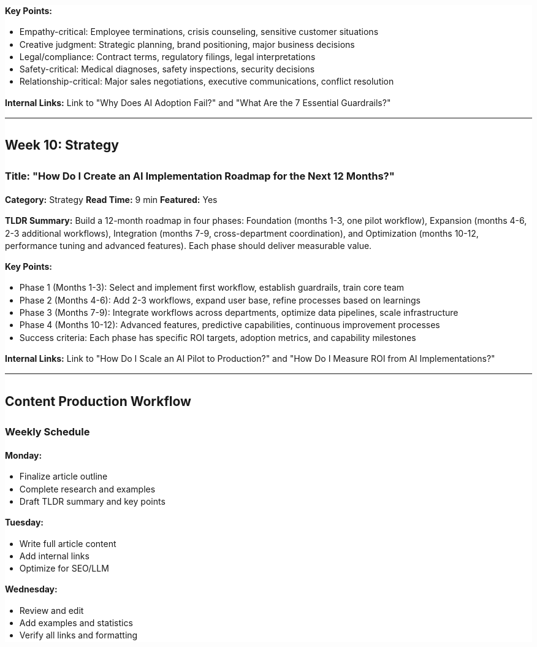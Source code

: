 **Key Points:**
- Empathy-critical: Employee terminations, crisis counseling, sensitive customer situations
- Creative judgment: Strategic planning, brand positioning, major business decisions
- Legal/compliance: Contract terms, regulatory filings, legal interpretations
- Safety-critical: Medical diagnoses, safety inspections, security decisions
- Relationship-critical: Major sales negotiations, executive communications, conflict resolution

**Internal Links:** Link to "Why Does AI Adoption Fail?" and "What Are the 7 Essential Guardrails?"

---

## Week 10: Strategy
### Title: "How Do I Create an AI Implementation Roadmap for the Next 12 Months?"
**Category:** Strategy
**Read Time:** 9 min
**Featured:** Yes

**TLDR Summary:** Build a 12-month roadmap in four phases: Foundation (months 1-3, one pilot workflow), Expansion (months 4-6, 2-3 additional workflows), Integration (months 7-9, cross-department coordination), and Optimization (months 10-12, performance tuning and advanced features). Each phase should deliver measurable value.

**Key Points:**
- Phase 1 (Months 1-3): Select and implement first workflow, establish guardrails, train core team
- Phase 2 (Months 4-6): Add 2-3 workflows, expand user base, refine processes based on learnings
- Phase 3 (Months 7-9): Integrate workflows across departments, optimize data pipelines, scale infrastructure
- Phase 4 (Months 10-12): Advanced features, predictive capabilities, continuous improvement processes
- Success criteria: Each phase has specific ROI targets, adoption metrics, and capability milestones

**Internal Links:** Link to "How Do I Scale an AI Pilot to Production?" and "How Do I Measure ROI from AI Implementations?"

---

## Content Production Workflow

### Weekly Schedule
**Monday:**
- Finalize article outline
- Complete research and examples
- Draft TLDR summary and key points

**Tuesday:**
- Write full article content
- Add internal links
- Optimize for SEO/LLM

**Wednesday:**
- Review and edit
- Add examples and statistics
- Verify all links and formatting
